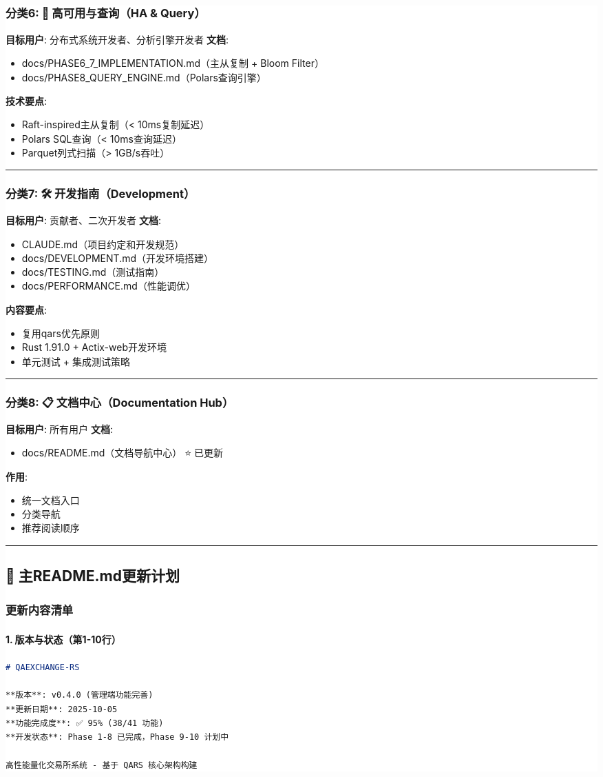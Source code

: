 
### 分类6: 🔄 高可用与查询（HA & Query）
**目标用户**: 分布式系统开发者、分析引擎开发者
**文档**:
- docs/PHASE6_7_IMPLEMENTATION.md（主从复制 + Bloom Filter）
- docs/PHASE8_QUERY_ENGINE.md（Polars查询引擎）

**技术要点**:
- Raft-inspired主从复制（< 10ms复制延迟）
- Polars SQL查询（< 10ms查询延迟）
- Parquet列式扫描（> 1GB/s吞吐）

---

### 分类7: 🛠️ 开发指南（Development）
**目标用户**: 贡献者、二次开发者
**文档**:
- CLAUDE.md（项目约定和开发规范）
- docs/DEVELOPMENT.md（开发环境搭建）
- docs/TESTING.md（测试指南）
- docs/PERFORMANCE.md（性能调优）

**内容要点**:
- 复用qars优先原则
- Rust 1.91.0 + Actix-web开发环境
- 单元测试 + 集成测试策略

---

### 分类8: 📋 文档中心（Documentation Hub）
**目标用户**: 所有用户
**文档**:
- docs/README.md（文档导航中心） ⭐ 已更新

**作用**:
- 统一文档入口
- 分类导航
- 推荐阅读顺序

---

## 📝 主README.md更新计划

### 更新内容清单

#### 1. 版本与状态（第1-10行）
```markdown
# QAEXCHANGE-RS

**版本**: v0.4.0 (管理端功能完善)
**更新日期**: 2025-10-05
**功能完成度**: ✅ 95% (38/41 功能)
**开发状态**: Phase 1-8 已完成，Phase 9-10 计划中

高性能量化交易所系统 - 基于 QARS 核心架构构建
```
